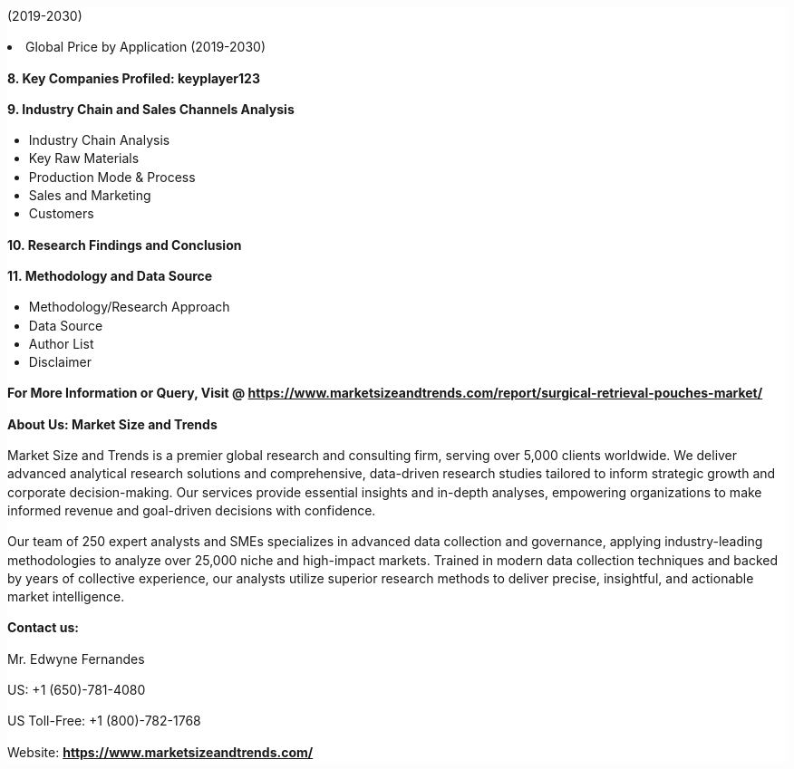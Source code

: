 (2019-2030)</li><li>Global Price by Application (2019-2030)</li></ul><p><strong>8. Key Companies Profiled: keyplayer123</strong></p><p><strong>9. Industry Chain and Sales Channels Analysis</strong></p><ul><li>Industry Chain Analysis</li><li>Key Raw Materials</li><li>Production Mode &amp; Process</li><li>Sales and Marketing</li><li>Customers</li></ul><p><strong>10. Research Findings and Conclusion</strong></p><p><strong>11. Methodology and Data Source</strong></p><ul><li>Methodology/Research Approach</li><li>Data Source</li><li>Author List</li><li>Disclaimer</li></ul></p><p><strong>For More Information or Query, Visit @ <a href="https://www.marketsizeandtrends.com/report/surgical-retrieval-pouches-market/">https://www.marketsizeandtrends.com/report/surgical-retrieval-pouches-market/</a></strong></p><p><strong>About Us: Market Size and Trends</strong></p><p>Market Size and Trends is a premier global research and consulting firm, serving over 5,000 clients worldwide. We deliver advanced analytical research solutions and comprehensive, data-driven research studies tailored to inform strategic growth and corporate decision-making. Our services provide essential insights and in-depth analyses, empowering organizations to make informed revenue and goal-driven decisions with confidence.</p><p>Our team of 250 expert analysts and SMEs specializes in advanced data collection and governance, applying industry-leading methodologies to analyze over 25,000 niche and high-impact markets. Trained in modern data collection techniques and backed by years of collective experience, our analysts utilize superior research methods to deliver precise, insightful, and actionable market intelligence.</p><p><strong>Contact us:</strong></p><p>Mr. Edwyne Fernandes</p><p>US: +1 (650)-781-4080</p><p>US Toll-Free: +1 (800)-782-1768</p><p>Website: <strong><a href="https://www.marketsizeandtrends.com/">https://www.marketsizeandtrends.com/</a></strong></p>
